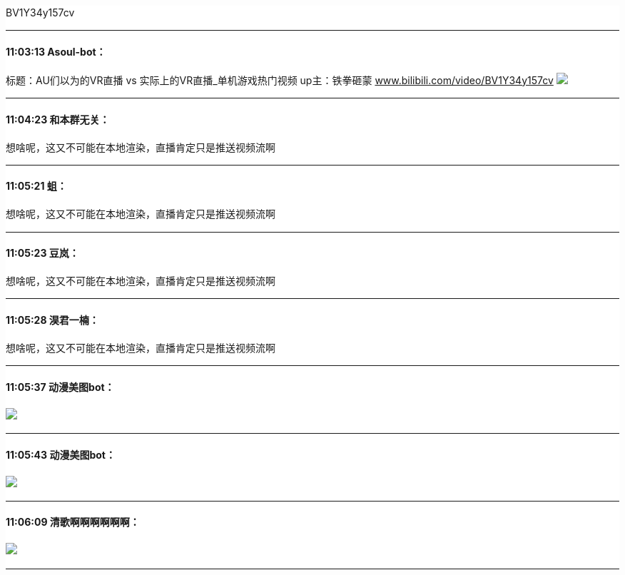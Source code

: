 BV1Y34y157cv

*****

#### 11:03:13  Asoul-bot：

标题：AU们以为的VR直播 vs 实际上的VR直播_单机游戏热门视频
up主：铁拳砸蒙
www.bilibili.com/video/BV1Y34y157cv
![](http://gchat.qpic.cn/gchatpic_new/3408592334/590331701-2651297638-30118679B3B17CE12EEAFE1868B92117/0?term=2")

*****

#### 11:04:23  和本群无关：

想啥呢，这又不可能在本地渲染，直播肯定只是推送视频流啊

*****

#### 11:05:21  蛆：

想啥呢，这又不可能在本地渲染，直播肯定只是推送视频流啊

*****

#### 11:05:23  豆岚：

想啥呢，这又不可能在本地渲染，直播肯定只是推送视频流啊

*****

#### 11:05:28  淏君一楠：

想啥呢，这又不可能在本地渲染，直播肯定只是推送视频流啊

*****

#### 11:05:37  动漫美图bot：

![](http://gchat.qpic.cn/gchatpic_new/2625239949/590331701-2893311051-6AF84AE584201DF852DDD1BAFA5270F4/0?term=2")

*****

#### 11:05:43  动漫美图bot：

![](http://gchat.qpic.cn/gchatpic_new/2625239949/590331701-2361380497-301C29FD28E5B6A765B421E4A133F5CB/0?term=2")

*****

#### 11:06:09  清歌啊啊啊啊啊啊：

![](http://gchat.qpic.cn/gchatpic_new/964067131/590331701-2898975302-9B5AF728D688A91F63FA1A77928DBB2A/0?term=2")

*****
